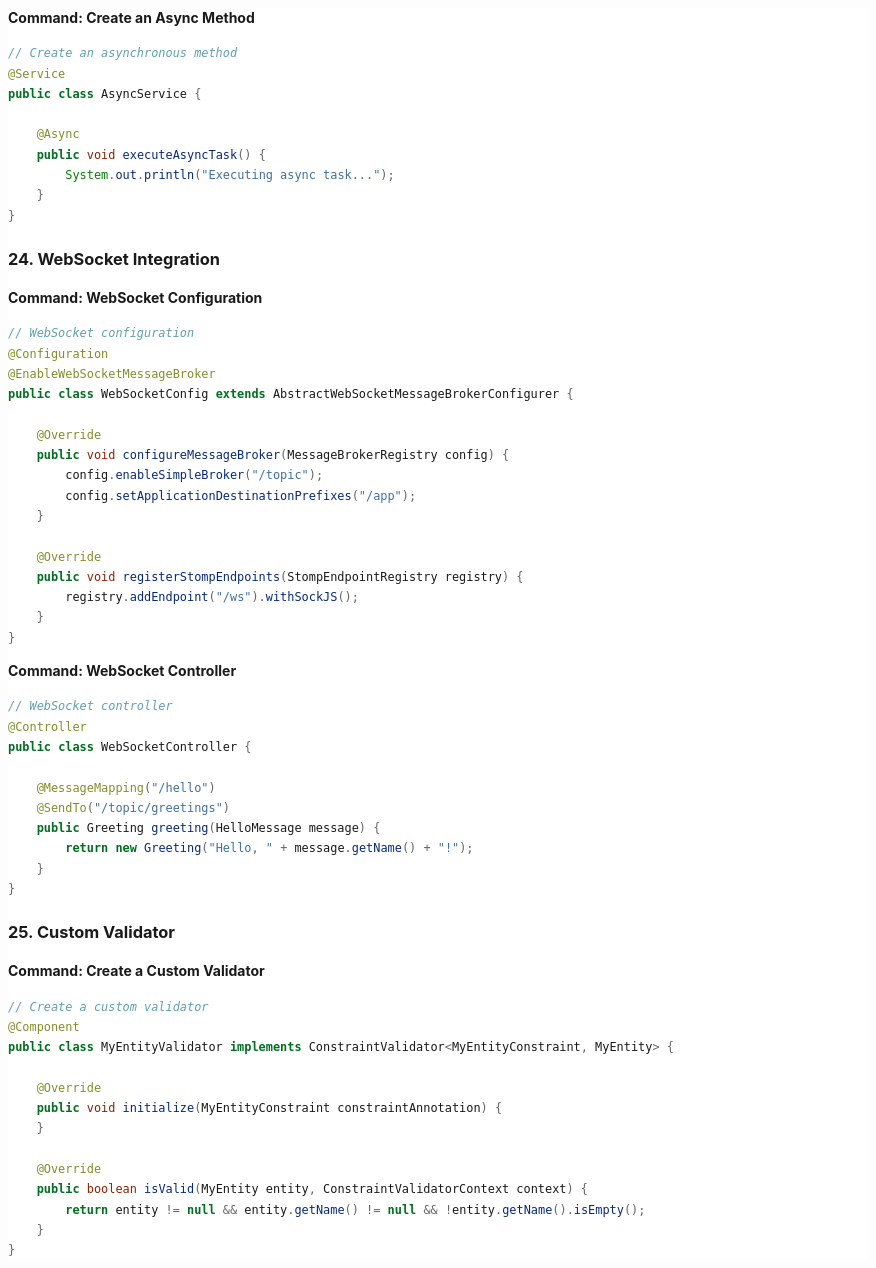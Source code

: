 **Command: Create an Async Method**
```java
// Create an asynchronous method
@Service
public class AsyncService {

    @Async
    public void executeAsyncTask() {
        System.out.println("Executing async task...");
    }
}
```

### 24. **WebSocket Integration**

**Command: WebSocket Configuration**
```java
// WebSocket configuration
@Configuration
@EnableWebSocketMessageBroker
public class WebSocketConfig extends AbstractWebSocketMessageBrokerConfigurer {

    @Override
    public void configureMessageBroker(MessageBrokerRegistry config) {
        config.enableSimpleBroker("/topic");
        config.setApplicationDestinationPrefixes("/app");
    }

    @Override
    public void registerStompEndpoints(StompEndpointRegistry registry) {
        registry.addEndpoint("/ws").withSockJS();
    }
}
```

**Command: WebSocket Controller**
```java
// WebSocket controller
@Controller
public class WebSocketController {

    @MessageMapping("/hello")
    @SendTo("/topic/greetings")
    public Greeting greeting(HelloMessage message) {
        return new Greeting("Hello, " + message.getName() + "!");
    }
}
```

### 25. **Custom Validator**

**Command: Create a Custom Validator**
```java
// Create a custom validator
@Component
public class MyEntityValidator implements ConstraintValidator<MyEntityConstraint, MyEntity> {

    @Override
    public void initialize(MyEntityConstraint constraintAnnotation) {
    }

    @Override
    public boolean isValid(MyEntity entity, ConstraintValidatorContext context) {
        return entity != null && entity.getName() != null && !entity.getName().isEmpty();
    }
}
```